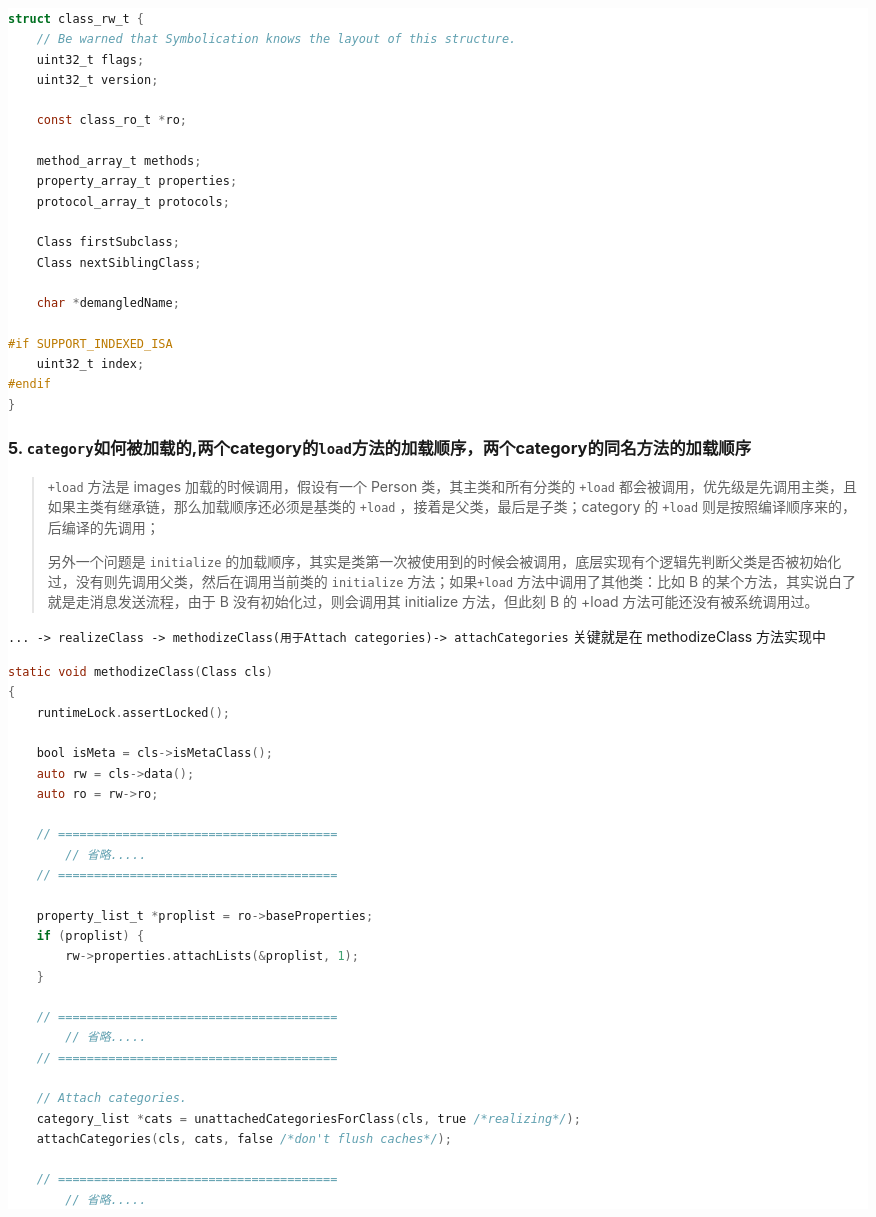 ```objective-c
struct class_rw_t {
    // Be warned that Symbolication knows the layout of this structure.
    uint32_t flags;
    uint32_t version;

    const class_ro_t *ro;

    method_array_t methods;
    property_array_t properties;
    protocol_array_t protocols;

    Class firstSubclass;
    Class nextSiblingClass;

    char *demangledName;

#if SUPPORT_INDEXED_ISA
    uint32_t index;
#endif
}
```



### 5. `category`如何被加载的,两个category的`load`方法的加载顺序，两个category的同名方法的加载顺序

> `+load` 方法是 images 加载的时候调用，假设有一个 Person 类，其主类和所有分类的 `+load` 都会被调用，优先级是先调用主类，且如果主类有继承链，那么加载顺序还必须是基类的 `+load` ，接着是父类，最后是子类；category 的 `+load` 则是按照编译顺序来的，后编译的先调用；
>
> 另外一个问题是 `initialize` 的加载顺序，其实是类第一次被使用到的时候会被调用，底层实现有个逻辑先判断父类是否被初始化过，没有则先调用父类，然后在调用当前类的 `initialize` 方法；如果`+load` 方法中调用了其他类：比如 B 的某个方法，其实说白了就是走消息发送流程，由于 B 没有初始化过，则会调用其 initialize 方法，但此刻 B 的 +load 方法可能还没有被系统调用过。

`... -> realizeClass -> methodizeClass(用于Attach categories)-> attachCategories` 关键就是在 methodizeClass 方法实现中

```objective-c
static void methodizeClass(Class cls)
{
    runtimeLock.assertLocked();

    bool isMeta = cls->isMetaClass();
    auto rw = cls->data();
    auto ro = rw->ro;
  	
  	// =======================================
		// 省略.....
  	// =======================================
  
    property_list_t *proplist = ro->baseProperties;
    if (proplist) {
        rw->properties.attachLists(&proplist, 1);
    }

  	// =======================================
		// 省略.....
  	// =======================================

    // Attach categories.
    category_list *cats = unattachedCategoriesForClass(cls, true /*realizing*/);
    attachCategories(cls, cats, false /*don't flush caches*/);

  	// =======================================
		// 省略.....
```